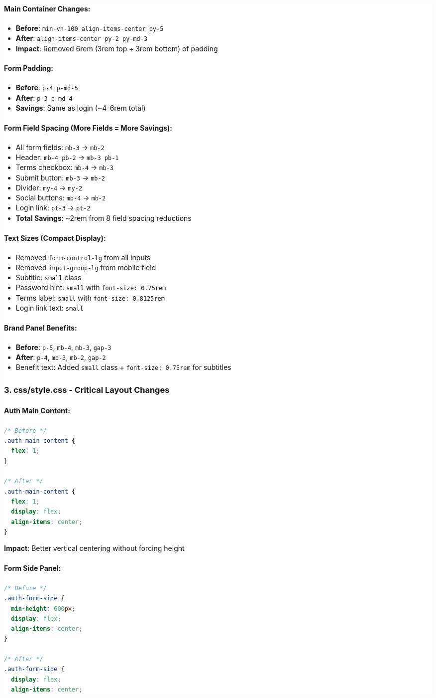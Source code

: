 #### Main Container Changes:
- **Before**: `min-vh-100 align-items-center py-5`
- **After**: `align-items-center py-2 py-md-3`
- **Impact**: Removed 6rem (3rem top + 3rem bottom) of padding

#### Form Padding:
- **Before**: `p-4 p-md-5`
- **After**: `p-3 p-md-4`
- **Savings**: Same as login (~4-6rem total)

#### Form Field Spacing (More Fields = More Savings):
- All form fields: `mb-3` → `mb-2`
- Header: `mb-4 pb-2` → `mb-3 pb-1`
- Terms checkbox: `mb-4` → `mb-3`
- Submit button: `mb-3` → `mb-2`
- Divider: `my-4` → `my-2`
- Social buttons: `mb-4` → `mb-2`
- Login link: `pt-3` → `pt-2`
- **Total Savings**: ~2rem from 8 field spacing reductions

#### Text Sizes (Compact Display):
- Removed `form-control-lg` from all inputs
- Removed `input-group-lg` from mobile field
- Subtitle: `small` class
- Password hint: `small` with `font-size: 0.75rem`
- Terms label: `small` with `font-size: 0.8125rem`
- Login link text: `small`

#### Brand Panel Benefits:
- **Before**: `p-5`, `mb-4`, `mb-3`, `gap-3`
- **After**: `p-4`, `mb-3`, `mb-2`, `gap-2`
- Benefit text: Added `small` class + `font-size: 0.75rem` for subtitles

### 3. **css/style.css** - Critical Layout Changes

#### Auth Main Content:
```css
/* Before */
.auth-main-content {
  flex: 1;
}

/* After */
.auth-main-content {
  flex: 1;
  display: flex;
  align-items: center;
}
```
**Impact**: Better vertical centering without forcing height

#### Form Side Panel:
```css
/* Before */
.auth-form-side {
  min-height: 600px;
  display: flex;
  align-items: center;
}

/* After */
.auth-form-side {
  display: flex;
  align-items: center;
```